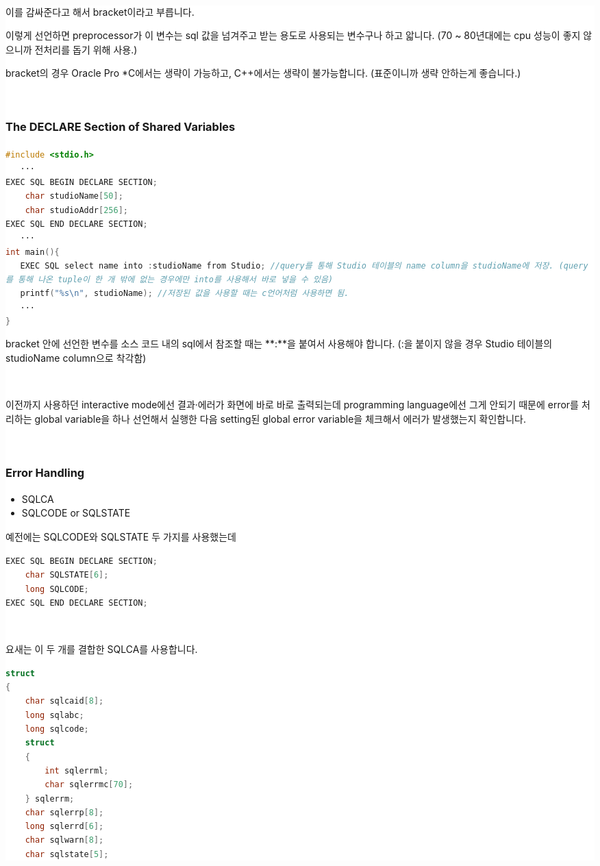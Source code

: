 이를 감싸준다고 해서 bracket이라고 부릅니다.

이렇게 선언하면 preprocessor가 이 변수는 sql 값을 넘겨주고 받는 용도로 사용되는 변수구나 하고 앏니다. (70 ~ 80년대에는 cpu 성능이 좋지 않으니까 전처리를 돕기 위해 사용.)

bracket의 경우 Oracle Pro *C에서는 생략이 가능하고, C++에서는 생략이 불가능합니다. (표준이니까 생략 안하는게 좋습니다.)

<br>

### The DECLARE Section of Shared Variables

```c
#include <stdio.h>
   ···
EXEC SQL BEGIN DECLARE SECTION;
    char studioName[50];
    char studioAddr[256];
EXEC SQL END DECLARE SECTION;
   ···
int main(){
   EXEC SQL select name into :studioName from Studio; //query를 통해 Studio 테이블의 name column을 studioName에 저장. (query를 통해 나온 tuple이 한 개 밖에 없는 경우에만 into를 사용해서 바로 넣을 수 있음)
   printf("%s\n", studioName); //저장된 값을 사용할 때는 c언어처럼 사용하면 됨.
   ···
}
```

bracket 안에 선언한 변수를 소스 코드 내의 sql에서 참조할 때는 **:**을 붙여서 사용해야 합니다. (:을 붙이지 않을 경우 Studio 테이블의 studioName column으로 착각함)

<br>

이전까지 사용하던 interactive mode에선 결과·에러가 화면에 바로 바로 출력되는데 programming language에선 그게 안되기 때문에 error를 처리하는 global variable을 하나 선언해서 실행한 다음 setting된 global error variable을 체크해서 에러가 발생했는지 확인합니다.

<br>

### Error Handling

- SQLCA
- SQLCODE or SQLSTATE

예전에는 SQLCODE와 SQLSTATE 두 가지를 사용했는데

```c
EXEC SQL BEGIN DECLARE SECTION;
    char SQLSTATE[6];
    long SQLCODE;
EXEC SQL END DECLARE SECTION;
```

<br>

 요새는 이 두 개를 결합한 SQLCA를 사용합니다.

```c
struct
{
    char sqlcaid[8];
    long sqlabc;
    long sqlcode;
    struct
    {
        int sqlerrml;
        char sqlerrmc[70];
    } sqlerrm;
    char sqlerrp[8];
    long sqlerrd[6];
    char sqlwarn[8];
    char sqlstate[5];
```